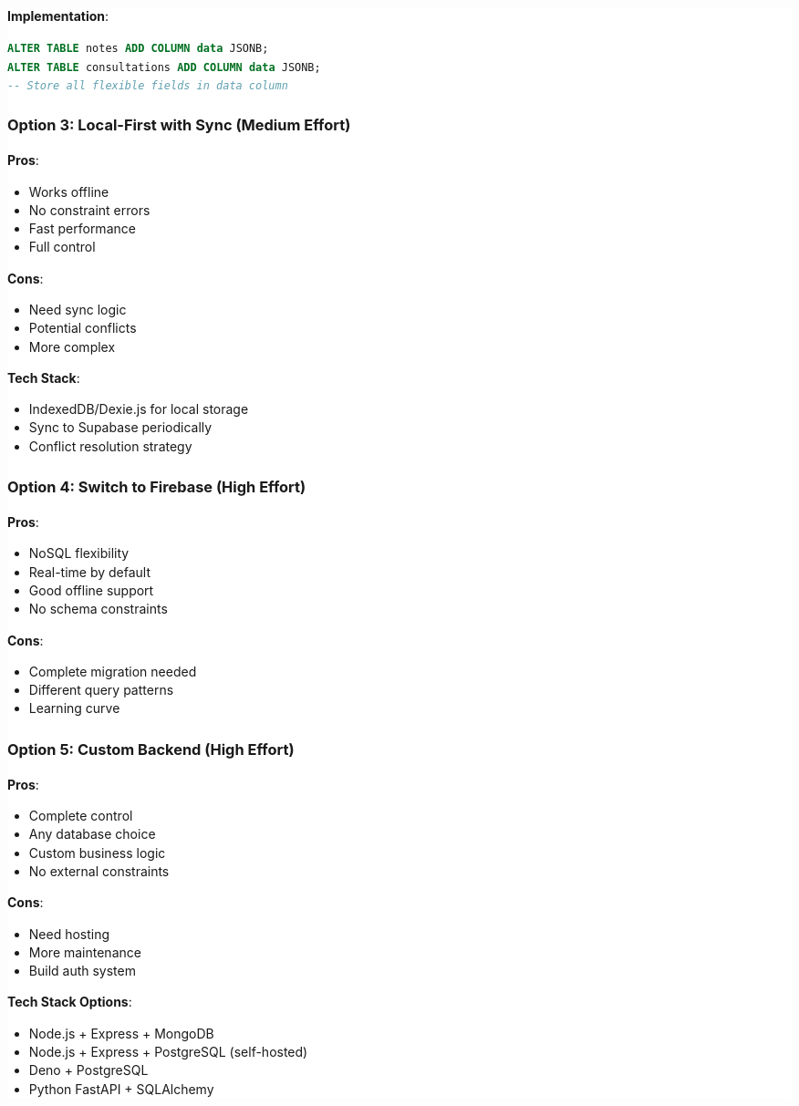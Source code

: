 **Implementation**:
```sql
ALTER TABLE notes ADD COLUMN data JSONB;
ALTER TABLE consultations ADD COLUMN data JSONB;
-- Store all flexible fields in data column
```

### Option 3: Local-First with Sync (Medium Effort)
**Pros**:
- Works offline
- No constraint errors
- Fast performance
- Full control

**Cons**:
- Need sync logic
- Potential conflicts
- More complex

**Tech Stack**:
- IndexedDB/Dexie.js for local storage
- Sync to Supabase periodically
- Conflict resolution strategy

### Option 4: Switch to Firebase (High Effort)
**Pros**:
- NoSQL flexibility
- Real-time by default
- Good offline support
- No schema constraints

**Cons**:
- Complete migration needed
- Different query patterns
- Learning curve

### Option 5: Custom Backend (High Effort)
**Pros**:
- Complete control
- Any database choice
- Custom business logic
- No external constraints

**Cons**:
- Need hosting
- More maintenance
- Build auth system

**Tech Stack Options**:
- Node.js + Express + MongoDB
- Node.js + Express + PostgreSQL (self-hosted)
- Deno + PostgreSQL
- Python FastAPI + SQLAlchemy
